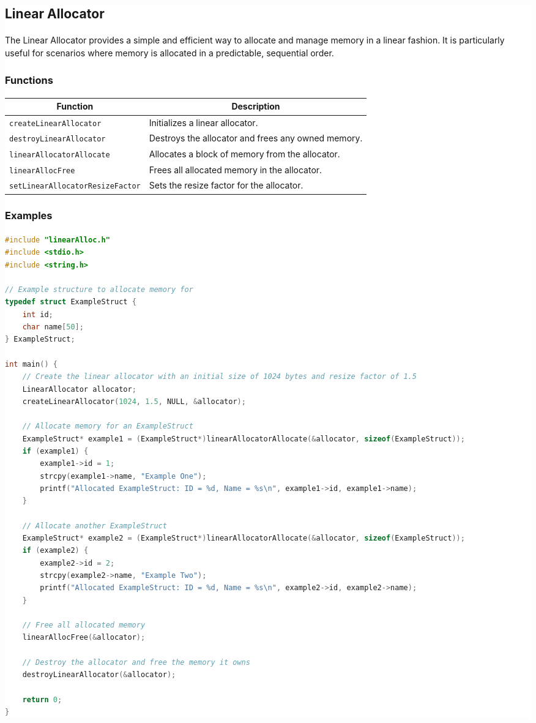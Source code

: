 
## Linear Allocator
The Linear Allocator provides a simple and efficient way to allocate and manage memory in a linear fashion. It is particularly useful for scenarios where memory is allocated in a predictable, sequential order.

### Functions
| Function                 | Description                                      |
|--------------------------|--------------------------------------------------|
| `createLinearAllocator`  | Initializes a linear allocator. | 
| `destroyLinearAllocator` | Destroys the allocator and frees any owned memory. |
| `linearAllocatorAllocate`| Allocates a block of memory from the allocator. |
| `linearAllocFree`        | Frees all allocated memory in the allocator. |
| `setLinearAllocatorResizeFactor` | Sets the resize factor for the allocator. |

### Examples
```c
#include "linearAlloc.h"
#include <stdio.h>
#include <string.h>

// Example structure to allocate memory for
typedef struct ExampleStruct {
    int id;
    char name[50];
} ExampleStruct;

int main() {
    // Create the linear allocator with an initial size of 1024 bytes and resize factor of 1.5
    LinearAllocator allocator;
    createLinearAllocator(1024, 1.5, NULL, &allocator);

    // Allocate memory for an ExampleStruct
    ExampleStruct* example1 = (ExampleStruct*)linearAllocatorAllocate(&allocator, sizeof(ExampleStruct));
    if (example1) {
        example1->id = 1;
        strcpy(example1->name, "Example One");
        printf("Allocated ExampleStruct: ID = %d, Name = %s\n", example1->id, example1->name);
    }

    // Allocate another ExampleStruct
    ExampleStruct* example2 = (ExampleStruct*)linearAllocatorAllocate(&allocator, sizeof(ExampleStruct));
    if (example2) {
        example2->id = 2;
        strcpy(example2->name, "Example Two");
        printf("Allocated ExampleStruct: ID = %d, Name = %s\n", example2->id, example2->name);
    }

    // Free all allocated memory
    linearAllocFree(&allocator);

    // Destroy the allocator and free the memory it owns
    destroyLinearAllocator(&allocator);

    return 0;
}

```